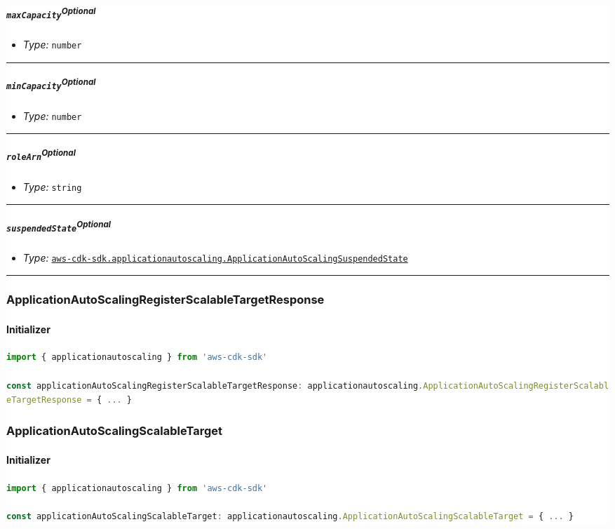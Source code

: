 
##### `maxCapacity`<sup>Optional</sup> <a name="aws-cdk-sdk.applicationautoscaling.ApplicationAutoScalingRegisterScalableTargetRequest.property.maxCapacity"></a>

- *Type:* `number`

---

##### `minCapacity`<sup>Optional</sup> <a name="aws-cdk-sdk.applicationautoscaling.ApplicationAutoScalingRegisterScalableTargetRequest.property.minCapacity"></a>

- *Type:* `number`

---

##### `roleArn`<sup>Optional</sup> <a name="aws-cdk-sdk.applicationautoscaling.ApplicationAutoScalingRegisterScalableTargetRequest.property.roleArn"></a>

- *Type:* `string`

---

##### `suspendedState`<sup>Optional</sup> <a name="aws-cdk-sdk.applicationautoscaling.ApplicationAutoScalingRegisterScalableTargetRequest.property.suspendedState"></a>

- *Type:* [`aws-cdk-sdk.applicationautoscaling.ApplicationAutoScalingSuspendedState`](#aws-cdk-sdk.applicationautoscaling.ApplicationAutoScalingSuspendedState)

---

### ApplicationAutoScalingRegisterScalableTargetResponse <a name="aws-cdk-sdk.applicationautoscaling.ApplicationAutoScalingRegisterScalableTargetResponse"></a>

#### Initializer <a name="[object Object].Initializer"></a>

```typescript
import { applicationautoscaling } from 'aws-cdk-sdk'

const applicationAutoScalingRegisterScalableTargetResponse: applicationautoscaling.ApplicationAutoScalingRegisterScalableTargetResponse = { ... }
```

### ApplicationAutoScalingScalableTarget <a name="aws-cdk-sdk.applicationautoscaling.ApplicationAutoScalingScalableTarget"></a>

#### Initializer <a name="[object Object].Initializer"></a>

```typescript
import { applicationautoscaling } from 'aws-cdk-sdk'

const applicationAutoScalingScalableTarget: applicationautoscaling.ApplicationAutoScalingScalableTarget = { ... }
```
